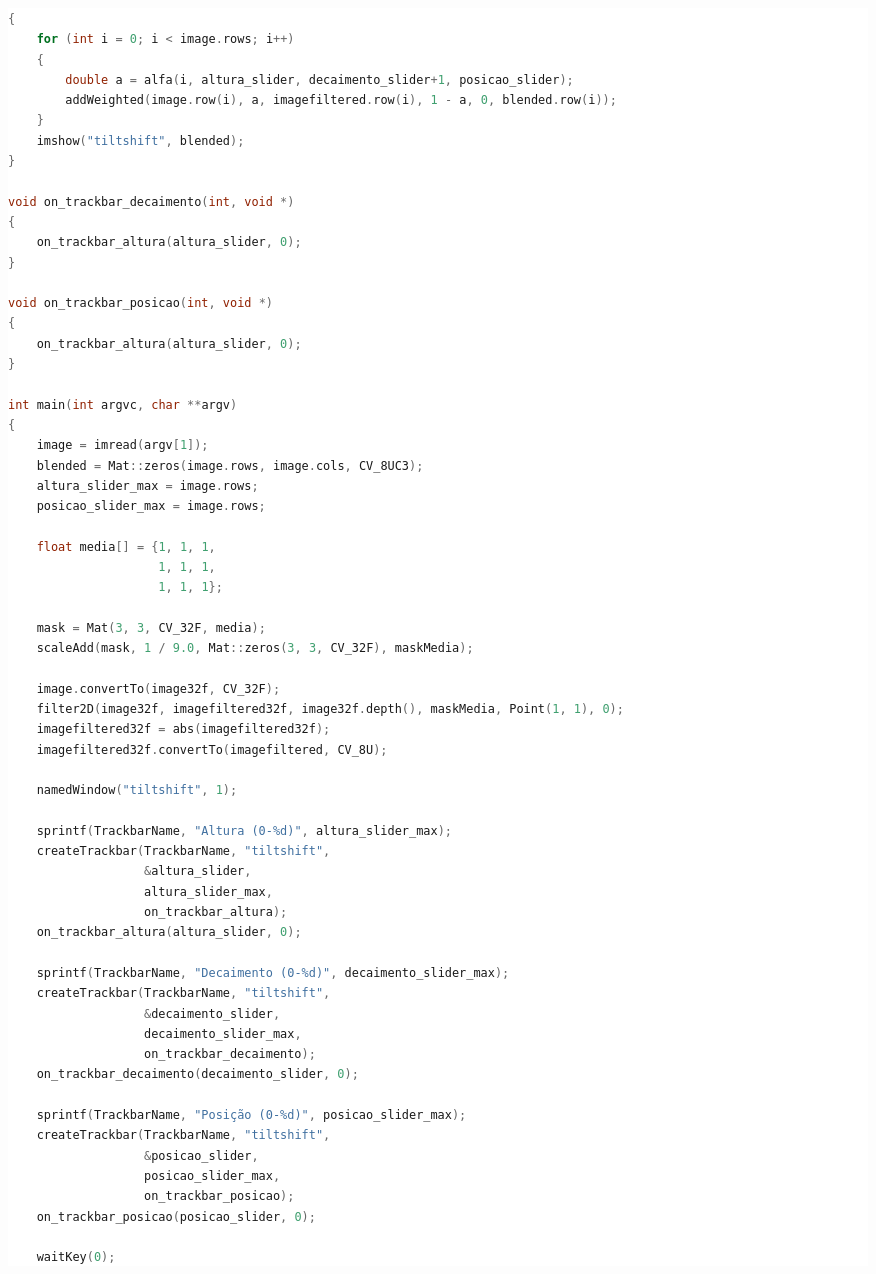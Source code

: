 ```cpp
{
    for (int i = 0; i < image.rows; i++)
    {
        double a = alfa(i, altura_slider, decaimento_slider+1, posicao_slider);
        addWeighted(image.row(i), a, imagefiltered.row(i), 1 - a, 0, blended.row(i));
    }
    imshow("tiltshift", blended);
}

void on_trackbar_decaimento(int, void *)
{
    on_trackbar_altura(altura_slider, 0);
}

void on_trackbar_posicao(int, void *)
{
    on_trackbar_altura(altura_slider, 0);
}

int main(int argvc, char **argv)
{
    image = imread(argv[1]);
    blended = Mat::zeros(image.rows, image.cols, CV_8UC3);
    altura_slider_max = image.rows;
    posicao_slider_max = image.rows;

    float media[] = {1, 1, 1,
                     1, 1, 1,
                     1, 1, 1};

    mask = Mat(3, 3, CV_32F, media);
    scaleAdd(mask, 1 / 9.0, Mat::zeros(3, 3, CV_32F), maskMedia);

    image.convertTo(image32f, CV_32F);
    filter2D(image32f, imagefiltered32f, image32f.depth(), maskMedia, Point(1, 1), 0);
    imagefiltered32f = abs(imagefiltered32f);
    imagefiltered32f.convertTo(imagefiltered, CV_8U);

    namedWindow("tiltshift", 1);

    sprintf(TrackbarName, "Altura (0-%d)", altura_slider_max);
    createTrackbar(TrackbarName, "tiltshift",
                   &altura_slider,
                   altura_slider_max,
                   on_trackbar_altura);
    on_trackbar_altura(altura_slider, 0);

    sprintf(TrackbarName, "Decaimento (0-%d)", decaimento_slider_max);
    createTrackbar(TrackbarName, "tiltshift",
                   &decaimento_slider,
                   decaimento_slider_max,
                   on_trackbar_decaimento);
    on_trackbar_decaimento(decaimento_slider, 0);

    sprintf(TrackbarName, "Posição (0-%d)", posicao_slider_max);
    createTrackbar(TrackbarName, "tiltshift",
                   &posicao_slider,
                   posicao_slider_max,
                   on_trackbar_posicao);
    on_trackbar_posicao(posicao_slider, 0);

    waitKey(0);

```